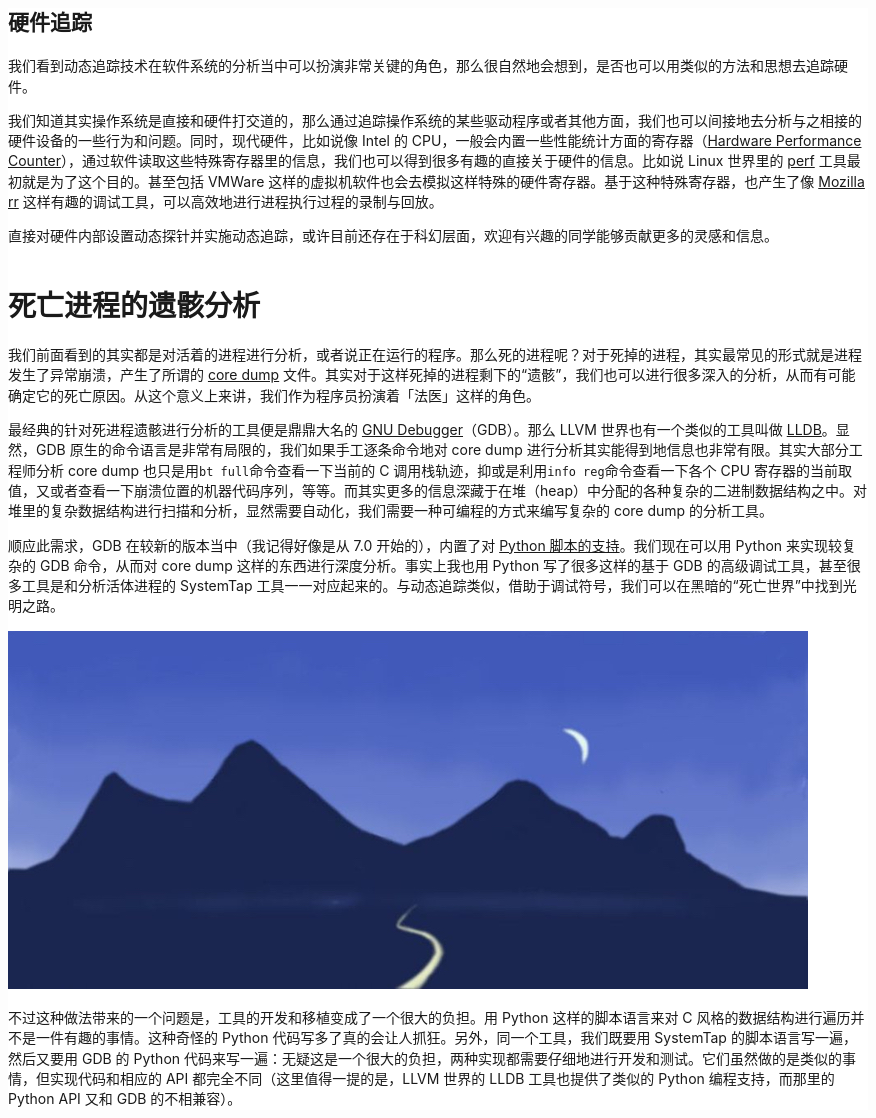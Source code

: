 ## 硬件追踪
我们看到动态追踪技术在软件系统的分析当中可以扮演非常关键的角色，那么很自然地会想到，是否也可以用类似的方法和思想去追踪硬件。

我们知道其实操作系统是直接和硬件打交道的，那么通过追踪操作系统的某些驱动程序或者其他方面，我们也可以间接地去分析与之相接的硬件设备的一些行为和问题。同时，现代硬件，比如说像 Intel 的 CPU，一般会内置一些性能统计方面的寄存器（[Hardware Performance Counter](https://en.wikipedia.org/wiki/Hardware_performance_counter)），通过软件读取这些特殊寄存器里的信息，我们也可以得到很多有趣的直接关于硬件的信息。比如说 Linux 世界里的 [perf](https://perf.wiki.kernel.org/index.php/Main_Page) 工具最初就是为了这个目的。甚至包括 VMWare 这样的虚拟机软件也会去模拟这样特殊的硬件寄存器。基于这种特殊寄存器，也产生了像 [Mozilla rr](http://rr-project.org/) 这样有趣的调试工具，可以高效地进行进程执行过程的录制与回放。

直接对硬件内部设置动态探针并实施动态追踪，或许目前还存在于科幻层面，欢迎有兴趣的同学能够贡献更多的灵感和信息。

# 死亡进程的遗骸分析
我们前面看到的其实都是对活着的进程进行分析，或者说正在运行的程序。那么死的进程呢？对于死掉的进程，其实最常见的形式就是进程发生了异常崩溃，产生了所谓的 [core dump](https://en.wikipedia.org/wiki/Core_dump) 文件。其实对于这样死掉的进程剩下的“遗骸”，我们也可以进行很多深入的分析，从而有可能确定它的死亡原因。从这个意义上来讲，我们作为程序员扮演着「法医」这样的角色。

最经典的针对死进程遗骸进行分析的工具便是鼎鼎大名的 [GNU Debugger](https://www.gnu.org/software/gdb/)（GDB）。那么 LLVM 世界也有一个类似的工具叫做 [LLDB](http://lldb.llvm.org/)。显然，GDB 原生的命令语言是非常有局限的，我们如果手工逐条命令地对 core dump 进行分析其实能得到地信息也非常有限。其实大部分工程师分析 core dump 也只是用`bt full`命令查看一下当前的 C 调用栈轨迹，抑或是利用`info reg`命令查看一下各个 CPU 寄存器的当前取值，又或者查看一下崩溃位置的机器代码序列，等等。而其实更多的信息深藏于在堆（heap）中分配的各种复杂的二进制数据结构之中。对堆里的复杂数据结构进行扫描和分析，显然需要自动化，我们需要一种可编程的方式来编写复杂的 core dump 的分析工具。

顺应此需求，GDB 在较新的版本当中（我记得好像是从 7.0 开始的），内置了对 [Python 脚本的支持](https://sourceware.org/gdb/onlinedocs/gdb/Python.html)。我们现在可以用 Python 来实现较复杂的 GDB 命令，从而对 core dump 这样的东西进行深度分析。事实上我也用 Python 写了很多这样的基于 GDB 的高级调试工具，甚至很多工具是和分析活体进程的 SystemTap 工具一一对应起来的。与动态追踪类似，借助于调试符号，我们可以在黑暗的“死亡世界”中找到光明之路。

![light-in-darkness.jpg](pic/light-in-darkness.jpg)

不过这种做法带来的一个问题是，工具的开发和移植变成了一个很大的负担。用 Python 这样的脚本语言来对 C 风格的数据结构进行遍历并不是一件有趣的事情。这种奇怪的 Python 代码写多了真的会让人抓狂。另外，同一个工具，我们既要用 SystemTap 的脚本语言写一遍，然后又要用 GDB 的 Python 代码来写一遍：无疑这是一个很大的负担，两种实现都需要仔细地进行开发和测试。它们虽然做的是类似的事情，但实现代码和相应的 API 都完全不同（这里值得一提的是，LLVM 世界的 LLDB 工具也提供了类似的 Python 编程支持，而那里的 Python API 又和 GDB 的不相兼容）。
